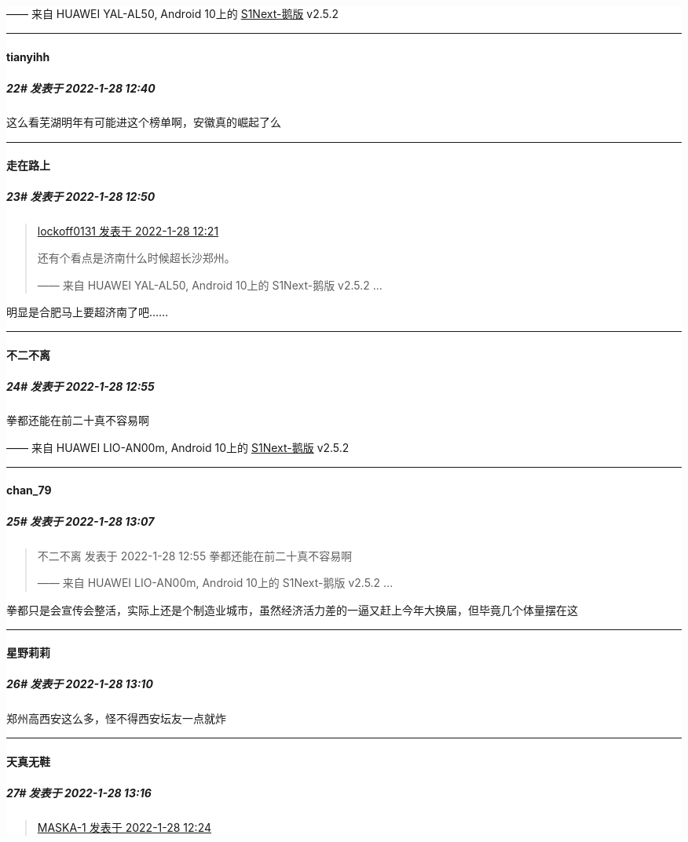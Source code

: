 —— 来自 HUAWEI YAL-AL50, Android 10上的 [S1Next-鹅版](https://github.com/ykrank/S1-Next/releases) v2.5.2

*****

####  tianyihh  
##### 22#       发表于 2022-1-28 12:40

这么看芜湖明年有可能进这个榜单啊，安徽真的崛起了么

*****

####  走在路上  
##### 23#       发表于 2022-1-28 12:50

<blockquote><a href="httphttps://bbs.saraba1st.com/2b/forum.php?mod=redirect&amp;goto=findpost&amp;pid=54457415&amp;ptid=2049680" target="_blank">lockoff0131 发表于 2022-1-28 12:21</a>

还有个看点是济南什么时候超长沙郑州。

—— 来自 HUAWEI YAL-AL50, Android 10上的 S1Next-鹅版 v2.5.2 ...</blockquote>
明显是合肥马上要超济南了吧……

*****

####  不二不离  
##### 24#       发表于 2022-1-28 12:55

拳都还能在前二十真不容易啊

—— 来自 HUAWEI LIO-AN00m, Android 10上的 [S1Next-鹅版](https://github.com/ykrank/S1-Next/releases) v2.5.2

*****

####  chan_79  
##### 25#       发表于 2022-1-28 13:07

<blockquote>不二不离 发表于 2022-1-28 12:55
拳都还能在前二十真不容易啊

—— 来自 HUAWEI LIO-AN00m, Android 10上的 S1Next-鹅版 v2.5.2 ...</blockquote>
拳都只是会宣传会整活，实际上还是个制造业城市，虽然经济活力差的一逼又赶上今年大换届，但毕竟几个体量摆在这

*****

####  星野莉莉  
##### 26#       发表于 2022-1-28 13:10

郑州高西安这么多，怪不得西安坛友一点就炸

*****

####  天真无鞋  
##### 27#       发表于 2022-1-28 13:16

<blockquote><a href="httphttps://bbs.saraba1st.com/2b/forum.php?mod=redirect&amp;goto=findpost&amp;pid=54457435&amp;ptid=2049680" target="_blank">MASKA-1 发表于 2022-1-28 12:24</a>
